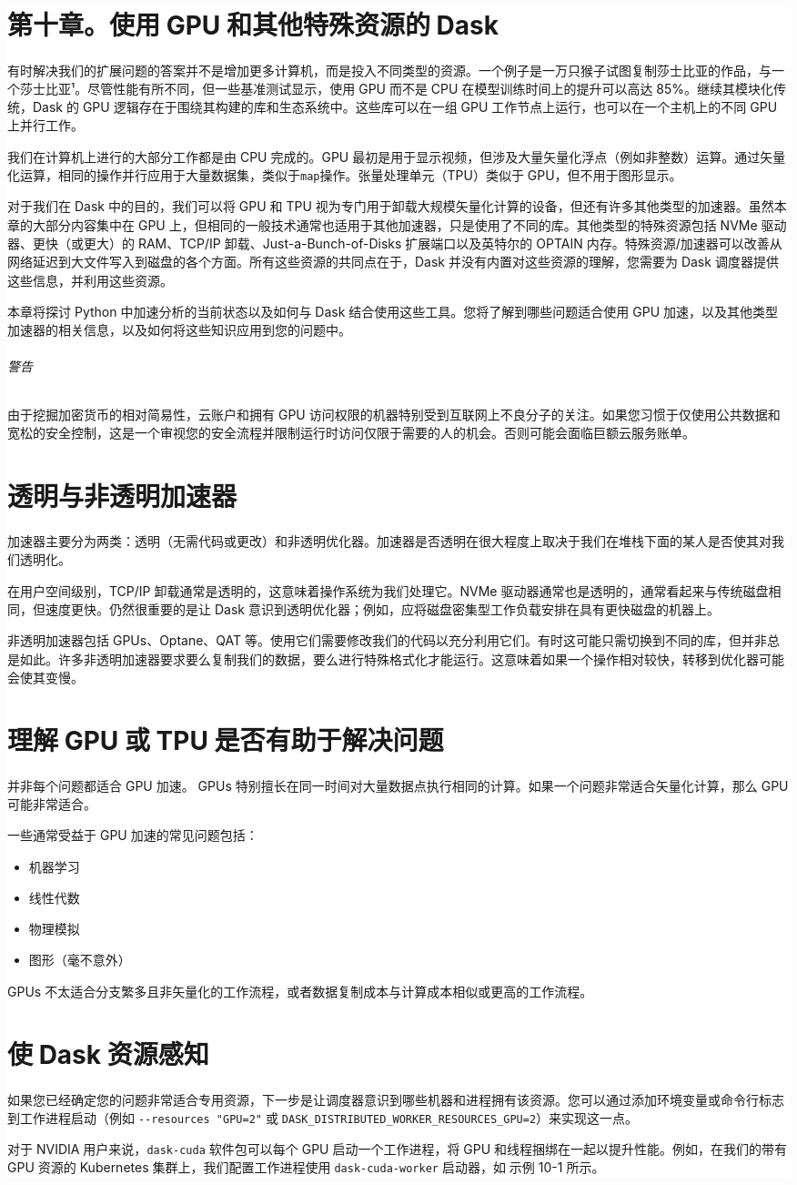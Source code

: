 # 第十章。使用 GPU 和其他特殊资源的 Dask

有时解决我们的扩展问题的答案并不是增加更多计算机，而是投入不同类型的资源。一个例子是一万只猴子试图复制莎士比亚的作品，与一个莎士比亚¹。尽管性能有所不同，但一些基准测试显示，使用 GPU 而不是 CPU 在模型训练时间上的提升可以高达 85%。继续其模块化传统，Dask 的 GPU 逻辑存在于围绕其构建的库和生态系统中。这些库可以在一组 GPU 工作节点上运行，也可以在一个主机上的不同 GPU 上并行工作。

我们在计算机上进行的大部分工作都是由 CPU 完成的。GPU 最初是用于显示视频，但涉及大量矢量化浮点（例如非整数）运算。通过矢量化运算，相同的操作并行应用于大量数据集，类似于`map`操作。张量处理单元（TPU）类似于 GPU，但不用于图形显示。

对于我们在 Dask 中的目的，我们可以将 GPU 和 TPU 视为专门用于卸载大规模矢量化计算的设备，但还有许多其他类型的加速器。虽然本章的大部分内容集中在 GPU 上，但相同的一般技术通常也适用于其他加速器，只是使用了不同的库。其他类型的特殊资源包括 NVMe 驱动器、更快（或更大）的 RAM、TCP/IP 卸载、Just-a-Bunch-of-Disks 扩展端口以及英特尔的 OPTAIN 内存。特殊资源/加速器可以改善从网络延迟到大文件写入到磁盘的各个方面。所有这些资源的共同点在于，Dask 并没有内置对这些资源的理解，您需要为 Dask 调度器提供这些信息，并利用这些资源。

本章将探讨 Python 中加速分析的当前状态以及如何与 Dask 结合使用这些工具。您将了解到哪些问题适合使用 GPU 加速，以及其他类型加速器的相关信息，以及如何将这些知识应用到您的问题中。

###### 警告

由于挖掘加密货币的相对简易性，云账户和拥有 GPU 访问权限的机器特别受到互联网上不良分子的关注。如果您习惯于仅使用公共数据和宽松的安全控制，这是一个审视您的安全流程并限制运行时访问仅限于需要的人的机会。否则可能会面临巨额云服务账单。

# 透明与非透明加速器

加速器主要分为两类：透明（无需代码或更改）和非透明优化器。加速器是否透明在很大程度上取决于我们在堆栈下面的某人是否使其对我们透明化。

在用户空间级别，TCP/IP 卸载通常是透明的，这意味着操作系统为我们处理它。NVMe 驱动器通常也是透明的，通常看起来与传统磁盘相同，但速度更快。仍然很重要的是让 Dask 意识到透明优化器；例如，应将磁盘密集型工作负载安排在具有更快磁盘的机器上。

非透明加速器包括 GPUs、Optane、QAT 等。使用它们需要修改我们的代码以充分利用它们。有时这可能只需切换到不同的库，但并非总是如此。许多非透明加速器要求要么复制我们的数据，要么进行特殊格式化才能运行。这意味着如果一个操作相对较快，转移到优化器可能会使其变慢。

# 理解 GPU 或 TPU 是否有助于解决问题

并非每个问题都适合 GPU 加速。 GPUs 特别擅长在同一时间对大量数据点执行相同的计算。如果一个问题非常适合矢量化计算，那么 GPU 可能非常适合。

一些通常受益于 GPU 加速的常见问题包括：

+   机器学习

+   线性代数

+   物理模拟

+   图形（毫不意外）

GPUs 不太适合分支繁多且非矢量化的工作流程，或者数据复制成本与计算成本相似或更高的工作流程。

# 使 Dask 资源感知

如果您已经确定您的问题非常适合专用资源，下一步是让调度器意识到哪些机器和进程拥有该资源。您可以通过添加环境变量或命令行标志到工作进程启动（例如 `--resources "GPU=2"` 或 `DASK_DISTRIBUTED_WORKER_RESOURCES_GPU=2`）来实现这一点。

对于 NVIDIA 用户来说，`dask-cuda` 软件包可以每个 GPU 启动一个工作进程，将 GPU 和线程捆绑在一起以提升性能。例如，在我们的带有 GPU 资源的 Kubernetes 集群上，我们配置工作进程使用 `dask-cuda-worker` 启动器，如 示例 10-1 所示。
